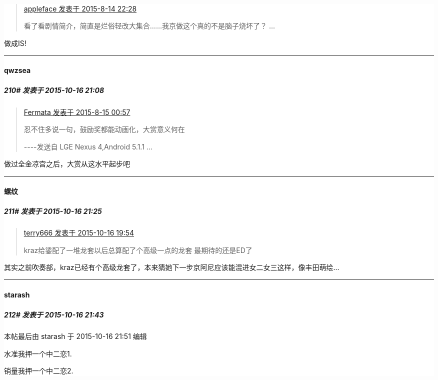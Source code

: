

<blockquote><a href="httphttps://bbs.saraba1st.com/2b/forum.php?mod=redirect&amp;goto=findpost&amp;pid=29863521&amp;ptid=1146412" target="_blank">appleface 发表于 2015-8-14 22:28</a>

看了看剧情简介，简直是烂俗轻改大集合……我京做这个真的不是脑子烧坏了？ ...</blockquote>
做成IS!







*****

####  qwzsea  
##### 210#       发表于 2015-10-16 21:08



<blockquote><a href="httphttps://bbs.saraba1st.com/2b/forum.php?mod=redirect&amp;goto=findpost&amp;pid=29864667&amp;ptid=1146412" target="_blank">Fermata 发表于 2015-8-15 00:57</a>

忍不住多说一句，鼓励奖都能动画化，大赏意义何在


----发送自 LGE Nexus 4,Android 5.1.1 ...</blockquote>
做过全金凉宫之后，大赏从这水平起步吧







*****

####  螺纹  
##### 211#       发表于 2015-10-16 21:25



<blockquote><a href="httphttps://bbs.saraba1st.com/2b/forum.php?mod=redirect&amp;goto=findpost&amp;pid=30465213&amp;ptid=1146412" target="_blank">terry666 发表于 2015-10-16 19:54</a>

kraz给鋈配了一堆龙套以后总算配了个高级一点的龙套 最期待的还是ED了</blockquote>
其实之前吹奏部，kraz已经有个高级龙套了，本来猜她下一步京阿尼应该能混进女二女三这样，像丰田萌绘…







*****

####  starash  
##### 212#       发表于 2015-10-16 21:43



 本帖最后由 starash 于 2015-10-16 21:51 编辑 

水准我押一个中二恋1. 

销量我押一个中二恋2. 
